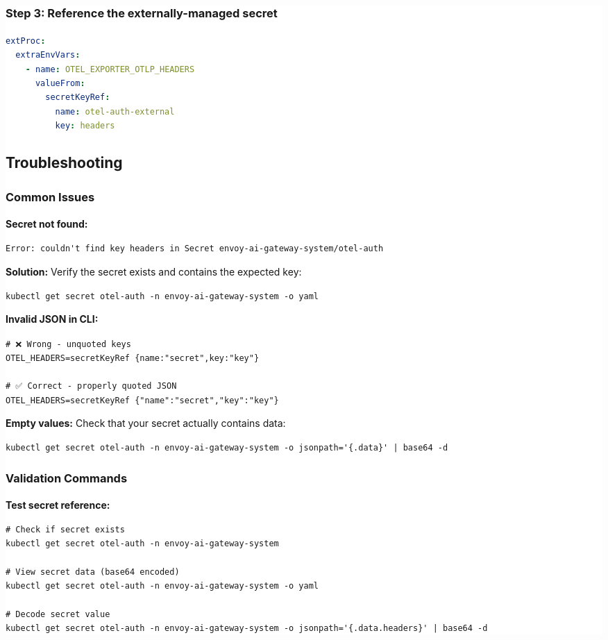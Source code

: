 ### Step 3: Reference the externally-managed secret

```yaml
extProc:
  extraEnvVars:
    - name: OTEL_EXPORTER_OTLP_HEADERS
      valueFrom:
        secretKeyRef:
          name: otel-auth-external
          key: headers
```

## Troubleshooting

### Common Issues

**Secret not found:**
```
Error: couldn't find key headers in Secret envoy-ai-gateway-system/otel-auth
```

**Solution:** Verify the secret exists and contains the expected key:
```shell
kubectl get secret otel-auth -n envoy-ai-gateway-system -o yaml
```

**Invalid JSON in CLI:**
```shell
# ❌ Wrong - unquoted keys
OTEL_HEADERS=secretKeyRef {name:"secret",key:"key"}

# ✅ Correct - properly quoted JSON
OTEL_HEADERS=secretKeyRef {"name":"secret","key":"key"}
```

**Empty values:**
Check that your secret actually contains data:
```shell
kubectl get secret otel-auth -n envoy-ai-gateway-system -o jsonpath='{.data}' | base64 -d
```

### Validation Commands

**Test secret reference:**
```shell
# Check if secret exists
kubectl get secret otel-auth -n envoy-ai-gateway-system

# View secret data (base64 encoded)
kubectl get secret otel-auth -n envoy-ai-gateway-system -o yaml

# Decode secret value
kubectl get secret otel-auth -n envoy-ai-gateway-system -o jsonpath='{.data.headers}' | base64 -d
```
